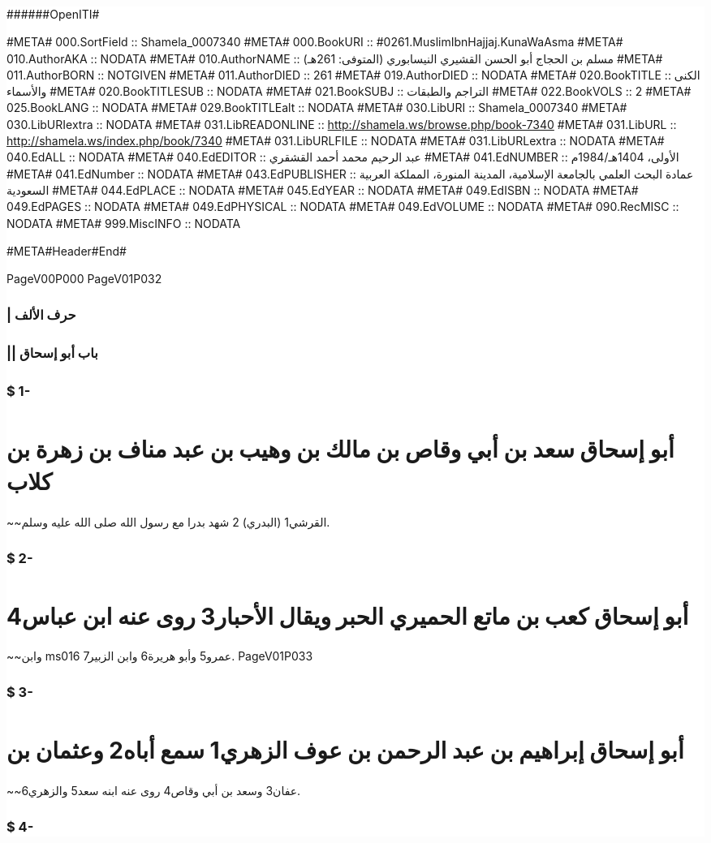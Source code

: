 ######OpenITI#


#META# 000.SortField	:: Shamela_0007340
#META# 000.BookURI	:: #0261.MuslimIbnHajjaj.KunaWaAsma
#META# 010.AuthorAKA	:: NODATA
#META# 010.AuthorNAME	:: مسلم بن الحجاج أبو الحسن القشيري النيسابوري (المتوفى: 261هـ)
#META# 011.AuthorBORN	:: NOTGIVEN
#META# 011.AuthorDIED	:: 261
#META# 019.AuthorDIED	:: NODATA
#META# 020.BookTITLE	:: الكنى والأسماء
#META# 020.BookTITLESUB	:: NODATA
#META# 021.BookSUBJ	:: التراجم والطبقات
#META# 022.BookVOLS	:: 2
#META# 025.BookLANG	:: NODATA
#META# 029.BookTITLEalt	:: NODATA
#META# 030.LibURI	:: Shamela_0007340
#META# 030.LibURIextra	:: NODATA
#META# 031.LibREADONLINE	:: http://shamela.ws/browse.php/book-7340
#META# 031.LibURL	:: http://shamela.ws/index.php/book/7340
#META# 031.LibURLFILE	:: NODATA
#META# 031.LibURLextra	:: NODATA
#META# 040.EdALL	:: NODATA
#META# 040.EdEDITOR	:: عبد الرحيم محمد أحمد القشقري
#META# 041.EdNUMBER	:: الأولى، 1404هـ/1984م
#META# 041.EdNumber	:: NODATA
#META# 043.EdPUBLISHER	:: عمادة البحث العلمي بالجامعة الإسلامية، المدينة المنورة، المملكة العربية السعودية
#META# 044.EdPLACE	:: NODATA
#META# 045.EdYEAR	:: NODATA
#META# 049.EdISBN	:: NODATA
#META# 049.EdPAGES	:: NODATA
#META# 049.EdPHYSICAL	:: NODATA
#META# 049.EdVOLUME	:: NODATA
#META# 090.RecMISC	:: NODATA
#META# 999.MiscINFO	:: NODATA

#META#Header#End#

 PageV00P000
PageV01P032
### | حرف الألف
### || باب أبو إسحاق
### $ 1- 
# أبو إسحاق سعد بن أبي وقاص بن مالك بن وهيب بن عبد مناف بن زهرة بن كلاب
~~القرشي1 (البدري) 2 شهد بدرا مع رسول الله صلى الله عليه وسلم.
### $ 2- 
# أبو إسحاق كعب بن ماتع الحميري الحبر ويقال الأحبار3 روى عنه ابن عباس4
~~وابن ms016 عمرو5 وأبو هريرة6 وابن الزبير7. PageV01P033
### $ 3- 
# أبو إسحاق إبراهيم بن عبد الرحمن بن عوف الزهري1 سمع أباه2 وعثمان بن
~~عفان3 وسعد بن أبي وقاص4 روى عنه ابنه سعد5 والزهري6.
### $ 4- 
